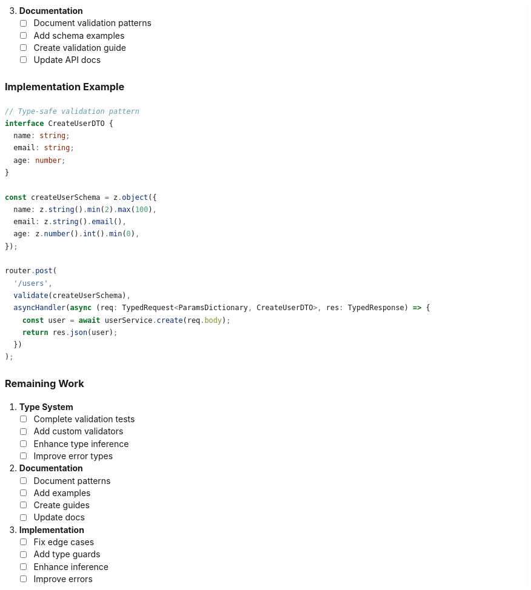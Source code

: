3. **Documentation**
   - [ ] Document validation patterns
   - [ ] Add schema examples
   - [ ] Create validation guide
   - [ ] Update API docs

### Implementation Example
```typescript
// Type-safe validation pattern
interface CreateUserDTO {
  name: string;
  email: string;
  age: number;
}

const createUserSchema = z.object({
  name: z.string().min(2).max(100),
  email: z.string().email(),
  age: z.number().int().min(0),
});

router.post(
  '/users',
  validate(createUserSchema),
  asyncHandler(async (req: TypedRequest<ParamsDictionary, CreateUserDTO>, res: TypedResponse) => {
    const user = await userService.create(req.body);
    return res.json(user);
  })
);
```

### Remaining Work
1. **Type System**
   - [ ] Complete validation tests
   - [ ] Add custom validators
   - [ ] Enhance type inference
   - [ ] Improve error types

2. **Documentation**
   - [ ] Document patterns
   - [ ] Add examples
   - [ ] Create guides
   - [ ] Update docs

3. **Implementation**
   - [ ] Fix edge cases
   - [ ] Add type guards
   - [ ] Enhance inference
   - [ ] Improve errors 